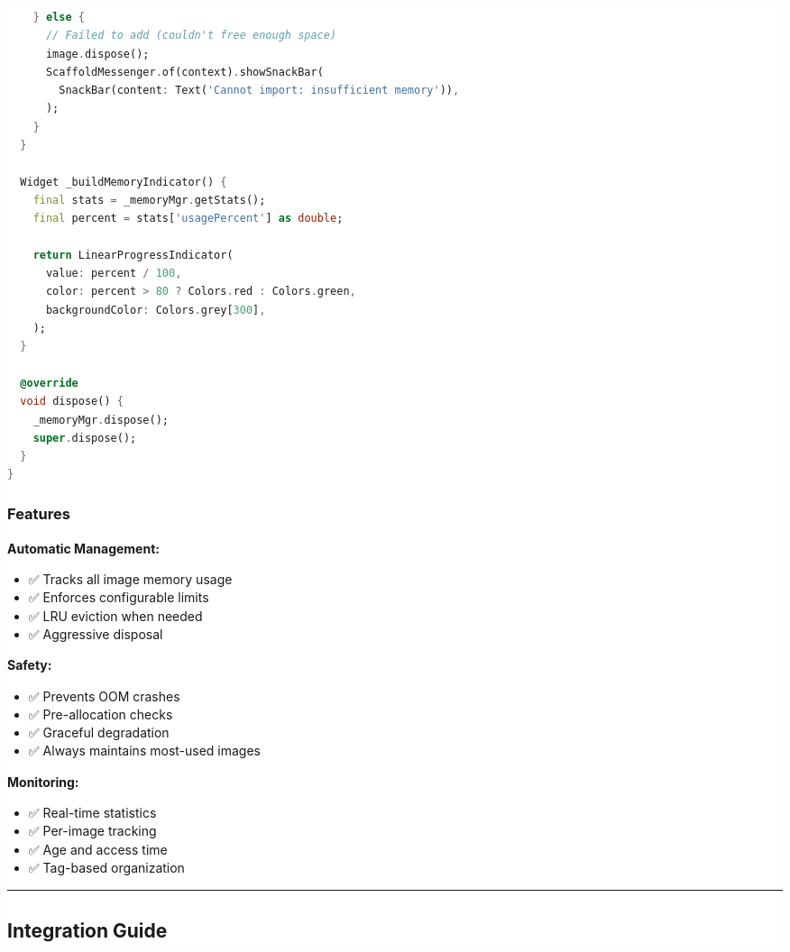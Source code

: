```dart
    } else {
      // Failed to add (couldn't free enough space)
      image.dispose();
      ScaffoldMessenger.of(context).showSnackBar(
        SnackBar(content: Text('Cannot import: insufficient memory')),
      );
    }
  }
  
  Widget _buildMemoryIndicator() {
    final stats = _memoryMgr.getStats();
    final percent = stats['usagePercent'] as double;
    
    return LinearProgressIndicator(
      value: percent / 100,
      color: percent > 80 ? Colors.red : Colors.green,
      backgroundColor: Colors.grey[300],
    );
  }
  
  @override
  void dispose() {
    _memoryMgr.dispose();
    super.dispose();
  }
}
```

### Features

**Automatic Management:**
- ✅ Tracks all image memory usage
- ✅ Enforces configurable limits
- ✅ LRU eviction when needed
- ✅ Aggressive disposal

**Safety:**
- ✅ Prevents OOM crashes
- ✅ Pre-allocation checks
- ✅ Graceful degradation
- ✅ Always maintains most-used images

**Monitoring:**
- ✅ Real-time statistics
- ✅ Per-image tracking
- ✅ Age and access time
- ✅ Tag-based organization

---

## Integration Guide
